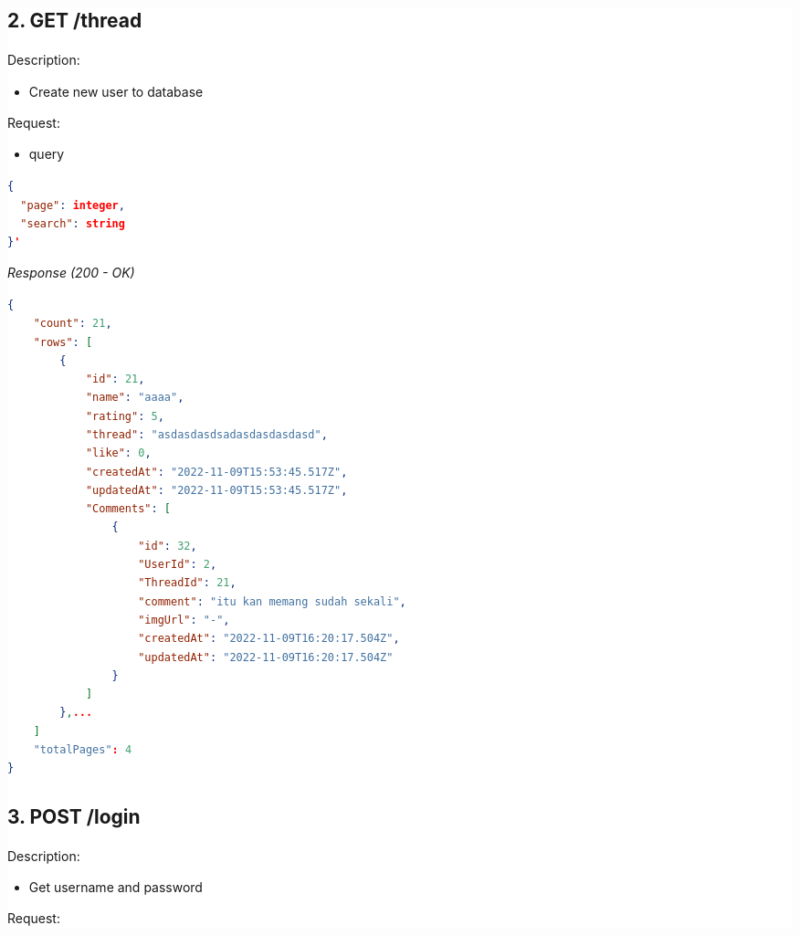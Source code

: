 ## 2. GET /thread

Description:

- Create new user to database

Request:

- query

```json
{
  "page": integer,
  "search": string
}'
```

_Response (200 - OK)_

```json
{
    "count": 21,
    "rows": [
        {
            "id": 21,
            "name": "aaaa",
            "rating": 5,
            "thread": "asdasdasdsadasdasdasdasd",
            "like": 0,
            "createdAt": "2022-11-09T15:53:45.517Z",
            "updatedAt": "2022-11-09T15:53:45.517Z",
            "Comments": [
                {
                    "id": 32,
                    "UserId": 2,
                    "ThreadId": 21,
                    "comment": "itu kan memang sudah sekali",
                    "imgUrl": "-",
                    "createdAt": "2022-11-09T16:20:17.504Z",
                    "updatedAt": "2022-11-09T16:20:17.504Z"
                }
            ]
        },...
    ]
    "totalPages": 4
}
```

## 3. POST /login

Description:

- Get username and password

Request:
